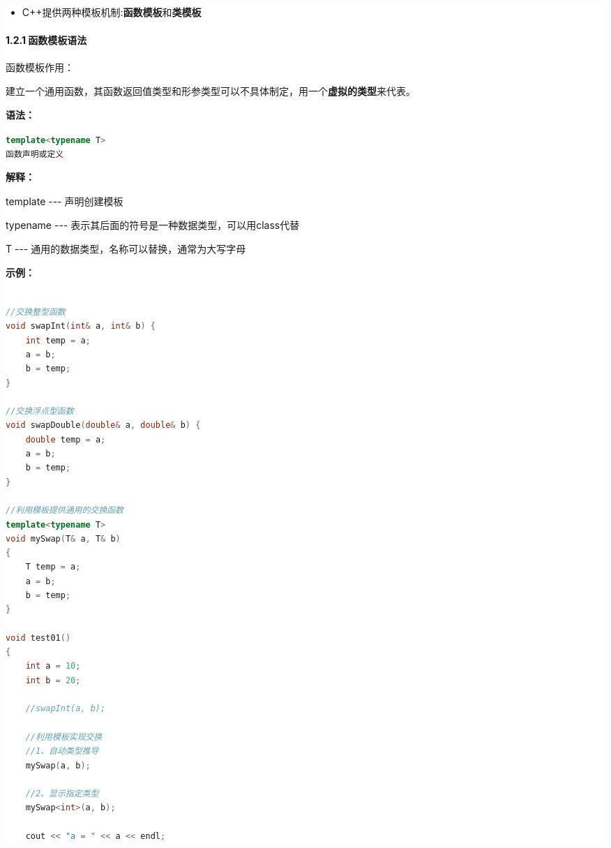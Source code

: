 
* C++提供两种模板机制:**函数模板**和**类模板** 



#### 1.2.1 函数模板语法

函数模板作用：

建立一个通用函数，其函数返回值类型和形参类型可以不具体制定，用一个**虚拟的类型**来代表。



**语法：** 

```C++
template<typename T>
函数声明或定义
```

**解释：**

template  ---  声明创建模板

typename  --- 表示其后面的符号是一种数据类型，可以用class代替

T    ---   通用的数据类型，名称可以替换，通常为大写字母



**示例：**

```C++

//交换整型函数
void swapInt(int& a, int& b) {
	int temp = a;
	a = b;
	b = temp;
}

//交换浮点型函数
void swapDouble(double& a, double& b) {
	double temp = a;
	a = b;
	b = temp;
}

//利用模板提供通用的交换函数
template<typename T>
void mySwap(T& a, T& b)
{
	T temp = a;
	a = b;
	b = temp;
}

void test01()
{
	int a = 10;
	int b = 20;
	
	//swapInt(a, b);

	//利用模板实现交换
	//1、自动类型推导
	mySwap(a, b);

	//2、显示指定类型
	mySwap<int>(a, b);

	cout << "a = " << a << endl;
```